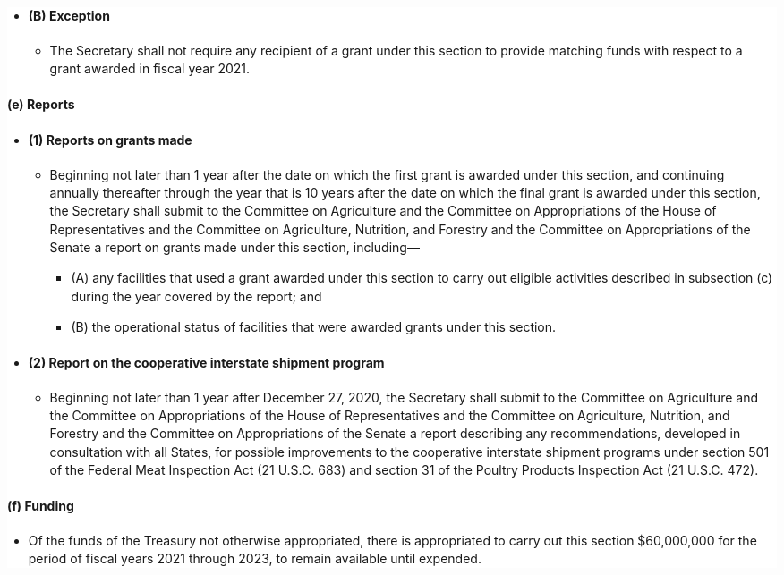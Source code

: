   * #### (B) Exception
    * The Secretary shall not require any recipient of a grant under this section to provide matching funds with respect to a grant awarded in fiscal year 2021.

#### (e) Reports
* #### (1) Reports on grants made
  * Beginning not later than 1 year after the date on which the first grant is awarded under this section, and continuing annually thereafter through the year that is 10 years after the date on which the final grant is awarded under this section, the Secretary shall submit to the Committee on Agriculture and the Committee on Appropriations of the House of Representatives and the Committee on Agriculture, Nutrition, and Forestry and the Committee on Appropriations of the Senate a report on grants made under this section, including—

    * (A) any facilities that used a grant awarded under this section to carry out eligible activities described in subsection (c) during the year covered by the report; and

    * (B) the operational status of facilities that were awarded grants under this section.

* #### (2) Report on the cooperative interstate shipment program
  * Beginning not later than 1 year after December 27, 2020, the Secretary shall submit to the Committee on Agriculture and the Committee on Appropriations of the House of Representatives and the Committee on Agriculture, Nutrition, and Forestry and the Committee on Appropriations of the Senate a report describing any recommendations, developed in consultation with all States, for possible improvements to the cooperative interstate shipment programs under section 501 of the Federal Meat Inspection Act (21 U.S.C. 683) and section 31 of the Poultry Products Inspection Act (21 U.S.C. 472).

#### (f) Funding
* Of the funds of the Treasury not otherwise appropriated, there is appropriated to carry out this section $60,000,000 for the period of fiscal years 2021 through 2023, to remain available until expended.